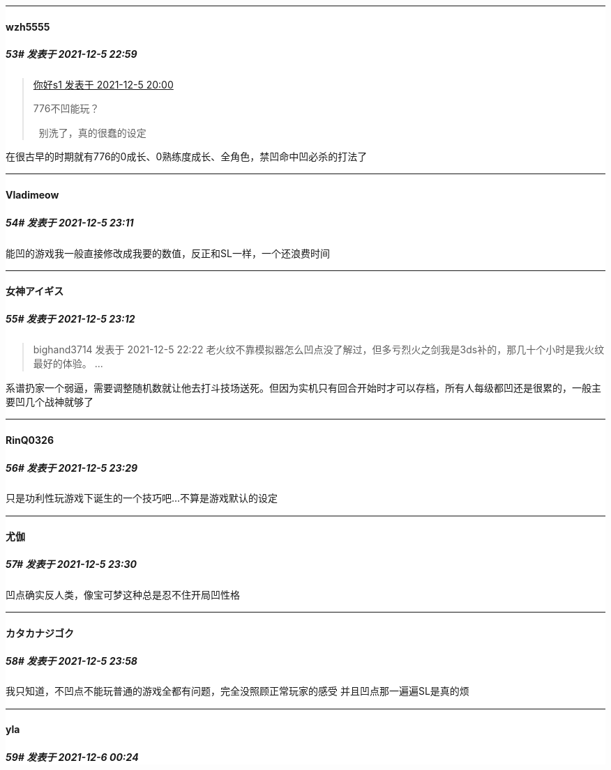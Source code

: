 *****

####  wzh5555  
##### 53#       发表于 2021-12-5 22:59

<blockquote><a href="httphttps://bbs.saraba1st.com/2b/forum.php?mod=redirect&amp;goto=findpost&amp;pid=53819974&amp;ptid=2040971" target="_blank">你好s1 发表于 2021-12-5 20:00</a>

776不凹能玩？

  别洗了，真的很蠢的设定</blockquote>
在很古早的时期就有776的0成长、0熟练度成长、全角色，禁凹命中凹必杀的打法了

*****

####  Vladimeow  
##### 54#       发表于 2021-12-5 23:11

能凹的游戏我一般直接修改成我要的数值，反正和SL一样，一个还浪费时间

*****

####  女神アイギス  
##### 55#       发表于 2021-12-5 23:12

<blockquote>bighand3714 发表于 2021-12-5 22:22
老火纹不靠模拟器怎么凹点没了解过，但多亏烈火之剑我是3ds补的，那几十个小时是我火纹最好的体验。 ...</blockquote>
系谱扔家一个弱逼，需要调整随机数就让他去打斗技场送死。但因为实机只有回合开始时才可以存档，所有人每级都凹还是很累的，一般主要凹几个战神就够了

*****

####  RinQ0326  
##### 56#       发表于 2021-12-5 23:29

只是功利性玩游戏下诞生的一个技巧吧...不算是游戏默认的设定

*****

####  尤伽  
##### 57#       发表于 2021-12-5 23:30

凹点确实反人类，像宝可梦这种总是忍不住开局凹性格

*****

####  カタカナジゴク  
##### 58#       发表于 2021-12-5 23:58

我只知道，不凹点不能玩普通的游戏全都有问题，完全没照顾正常玩家的感受
并且凹点那一遍遍SL是真的烦

*****

####  yla  
##### 59#       发表于 2021-12-6 00:24

